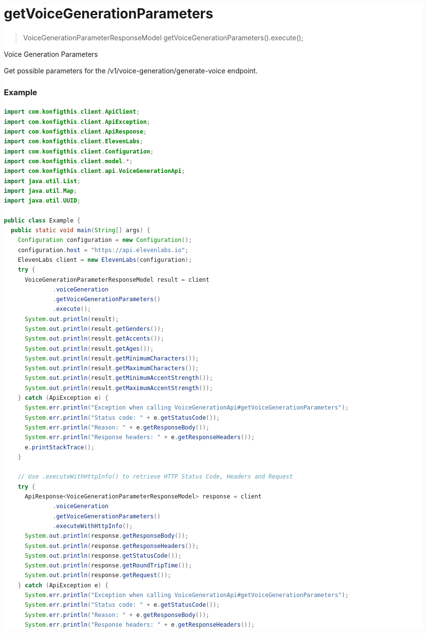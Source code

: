 <a name="getVoiceGenerationParameters"></a>
# **getVoiceGenerationParameters**
> VoiceGenerationParameterResponseModel getVoiceGenerationParameters().execute();

Voice Generation Parameters

Get possible parameters for the /v1/voice-generation/generate-voice endpoint.

### Example
```java
import com.konfigthis.client.ApiClient;
import com.konfigthis.client.ApiException;
import com.konfigthis.client.ApiResponse;
import com.konfigthis.client.ElevenLabs;
import com.konfigthis.client.Configuration;
import com.konfigthis.client.model.*;
import com.konfigthis.client.api.VoiceGenerationApi;
import java.util.List;
import java.util.Map;
import java.util.UUID;

public class Example {
  public static void main(String[] args) {
    Configuration configuration = new Configuration();
    configuration.host = "https://api.elevenlabs.io";
    ElevenLabs client = new ElevenLabs(configuration);
    try {
      VoiceGenerationParameterResponseModel result = client
              .voiceGeneration
              .getVoiceGenerationParameters()
              .execute();
      System.out.println(result);
      System.out.println(result.getGenders());
      System.out.println(result.getAccents());
      System.out.println(result.getAges());
      System.out.println(result.getMinimumCharacters());
      System.out.println(result.getMaximumCharacters());
      System.out.println(result.getMinimumAccentStrength());
      System.out.println(result.getMaximumAccentStrength());
    } catch (ApiException e) {
      System.err.println("Exception when calling VoiceGenerationApi#getVoiceGenerationParameters");
      System.err.println("Status code: " + e.getStatusCode());
      System.err.println("Reason: " + e.getResponseBody());
      System.err.println("Response headers: " + e.getResponseHeaders());
      e.printStackTrace();
    }

    // Use .executeWithHttpInfo() to retrieve HTTP Status Code, Headers and Request
    try {
      ApiResponse<VoiceGenerationParameterResponseModel> response = client
              .voiceGeneration
              .getVoiceGenerationParameters()
              .executeWithHttpInfo();
      System.out.println(response.getResponseBody());
      System.out.println(response.getResponseHeaders());
      System.out.println(response.getStatusCode());
      System.out.println(response.getRoundTripTime());
      System.out.println(response.getRequest());
    } catch (ApiException e) {
      System.err.println("Exception when calling VoiceGenerationApi#getVoiceGenerationParameters");
      System.err.println("Status code: " + e.getStatusCode());
      System.err.println("Reason: " + e.getResponseBody());
      System.err.println("Response headers: " + e.getResponseHeaders());
```